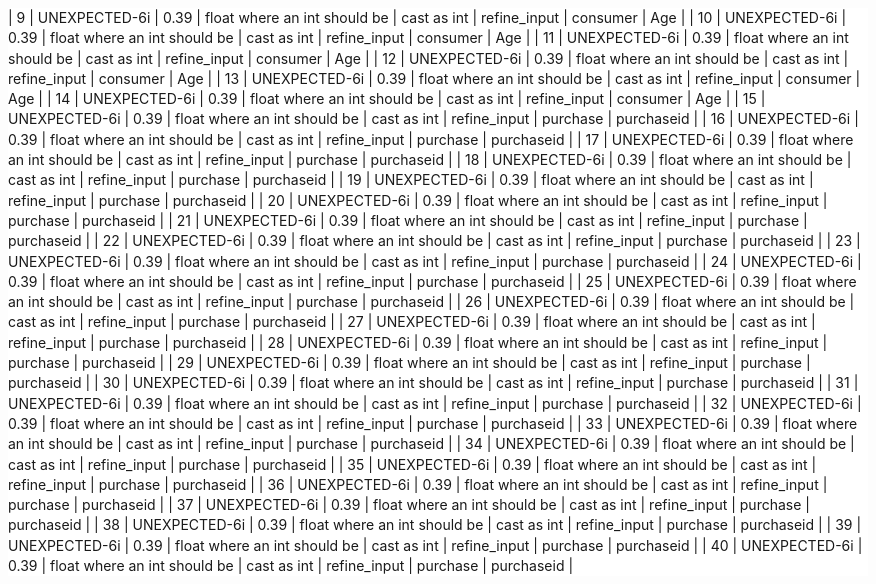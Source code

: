 |   9 | UNEXPECTED-6i  |       0.39 | float where an int should be                       | cast as int                      | refine_input       | consumer     | Age                    |
|  10 | UNEXPECTED-6i  |       0.39 | float where an int should be                       | cast as int                      | refine_input       | consumer     | Age                    |
|  11 | UNEXPECTED-6i  |       0.39 | float where an int should be                       | cast as int                      | refine_input       | consumer     | Age                    |
|  12 | UNEXPECTED-6i  |       0.39 | float where an int should be                       | cast as int                      | refine_input       | consumer     | Age                    |
|  13 | UNEXPECTED-6i  |       0.39 | float where an int should be                       | cast as int                      | refine_input       | consumer     | Age                    |
|  14 | UNEXPECTED-6i  |       0.39 | float where an int should be                       | cast as int                      | refine_input       | consumer     | Age                    |
|  15 | UNEXPECTED-6i  |       0.39 | float where an int should be                       | cast as int                      | refine_input       | purchase     | purchaseid             |
|  16 | UNEXPECTED-6i  |       0.39 | float where an int should be                       | cast as int                      | refine_input       | purchase     | purchaseid             |
|  17 | UNEXPECTED-6i  |       0.39 | float where an int should be                       | cast as int                      | refine_input       | purchase     | purchaseid             |
|  18 | UNEXPECTED-6i  |       0.39 | float where an int should be                       | cast as int                      | refine_input       | purchase     | purchaseid             |
|  19 | UNEXPECTED-6i  |       0.39 | float where an int should be                       | cast as int                      | refine_input       | purchase     | purchaseid             |
|  20 | UNEXPECTED-6i  |       0.39 | float where an int should be                       | cast as int                      | refine_input       | purchase     | purchaseid             |
|  21 | UNEXPECTED-6i  |       0.39 | float where an int should be                       | cast as int                      | refine_input       | purchase     | purchaseid             |
|  22 | UNEXPECTED-6i  |       0.39 | float where an int should be                       | cast as int                      | refine_input       | purchase     | purchaseid             |
|  23 | UNEXPECTED-6i  |       0.39 | float where an int should be                       | cast as int                      | refine_input       | purchase     | purchaseid             |
|  24 | UNEXPECTED-6i  |       0.39 | float where an int should be                       | cast as int                      | refine_input       | purchase     | purchaseid             |
|  25 | UNEXPECTED-6i  |       0.39 | float where an int should be                       | cast as int                      | refine_input       | purchase     | purchaseid             |
|  26 | UNEXPECTED-6i  |       0.39 | float where an int should be                       | cast as int                      | refine_input       | purchase     | purchaseid             |
|  27 | UNEXPECTED-6i  |       0.39 | float where an int should be                       | cast as int                      | refine_input       | purchase     | purchaseid             |
|  28 | UNEXPECTED-6i  |       0.39 | float where an int should be                       | cast as int                      | refine_input       | purchase     | purchaseid             |
|  29 | UNEXPECTED-6i  |       0.39 | float where an int should be                       | cast as int                      | refine_input       | purchase     | purchaseid             |
|  30 | UNEXPECTED-6i  |       0.39 | float where an int should be                       | cast as int                      | refine_input       | purchase     | purchaseid             |
|  31 | UNEXPECTED-6i  |       0.39 | float where an int should be                       | cast as int                      | refine_input       | purchase     | purchaseid             |
|  32 | UNEXPECTED-6i  |       0.39 | float where an int should be                       | cast as int                      | refine_input       | purchase     | purchaseid             |
|  33 | UNEXPECTED-6i  |       0.39 | float where an int should be                       | cast as int                      | refine_input       | purchase     | purchaseid             |
|  34 | UNEXPECTED-6i  |       0.39 | float where an int should be                       | cast as int                      | refine_input       | purchase     | purchaseid             |
|  35 | UNEXPECTED-6i  |       0.39 | float where an int should be                       | cast as int                      | refine_input       | purchase     | purchaseid             |
|  36 | UNEXPECTED-6i  |       0.39 | float where an int should be                       | cast as int                      | refine_input       | purchase     | purchaseid             |
|  37 | UNEXPECTED-6i  |       0.39 | float where an int should be                       | cast as int                      | refine_input       | purchase     | purchaseid             |
|  38 | UNEXPECTED-6i  |       0.39 | float where an int should be                       | cast as int                      | refine_input       | purchase     | purchaseid             |
|  39 | UNEXPECTED-6i  |       0.39 | float where an int should be                       | cast as int                      | refine_input       | purchase     | purchaseid             |
|  40 | UNEXPECTED-6i  |       0.39 | float where an int should be                       | cast as int                      | refine_input       | purchase     | purchaseid             |